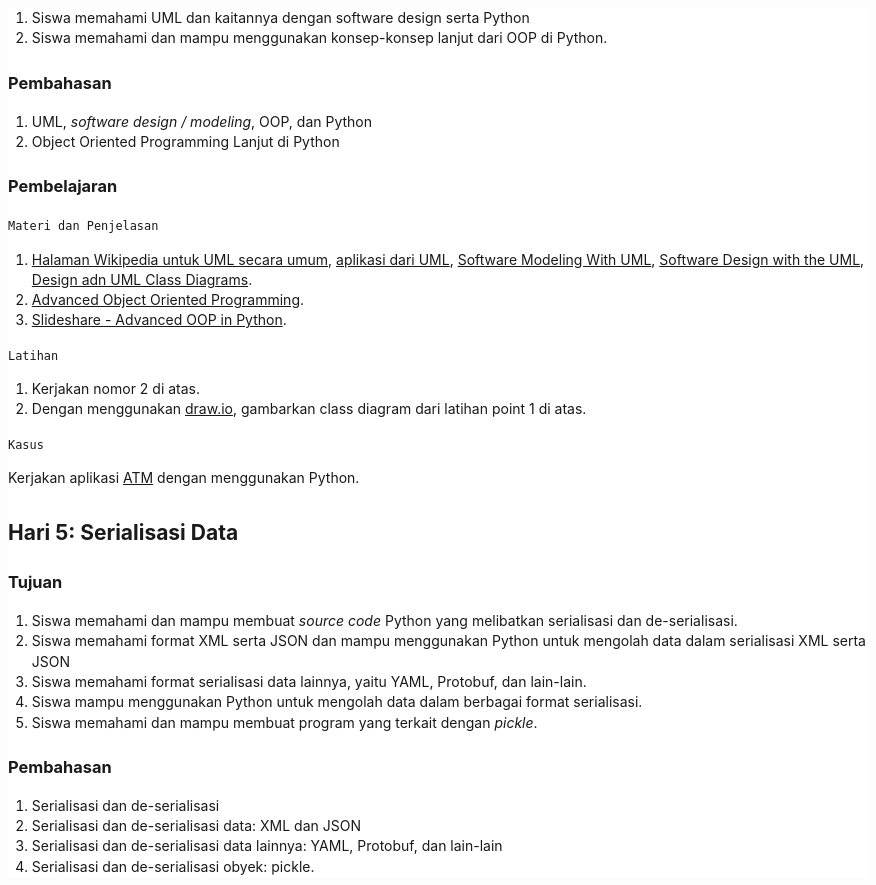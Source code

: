 1. Siswa memahami UML dan kaitannya dengan software design serta Python
2. Siswa memahami dan mampu menggunakan konsep-konsep lanjut dari OOP di Python.

### Pembahasan

1. UML, *software design / modeling*, OOP, dan Python
2. Object Oriented Programming Lanjut di Python

### Pembelajaran

```
Materi dan Penjelasan
```

1. [Halaman Wikipedia untuk UML secara umum](https://en.wikipedia.org/wiki/Unified_Modeling_Language), [aplikasi dari UML](https://en.wikipedia.org/wiki/Applications_of_UML), [Software Modeling With UML](http://sce2.umkc.edu/bit/burrise/pl/modeling/), [Software Design with the UML](https://people.utm.my/noraini/files/2016/09/Chapter-2-Software-Design-with-UML.pdf), [Design adn UML Class Diagrams](https://courses.cs.washington.edu/courses/cse403/11sp/lectures/lecture08-uml1.pdf).
2. [Advanced Object Oriented Programming](https://github.com/Pierian-Data/Complete-Python-3-Bootcamp/blob/master/15-Advanced%20OOP/01-Advanced%20Object%20Oriented%20Programming.ipynb).
3. [Slideshare - Advanced OOP in Python](https://www.slideshare.net/sujithkumar9212301/advance-oop-concepts-in-python).

```
Latihan
```

1. Kerjakan nomor 2 di atas.
2. Dengan menggunakan [draw.io](https://www.draw.io/), gambarkan class diagram dari latihan point 1 di atas.

```
Kasus
```
Kerjakan aplikasi [ATM](https://eturo.blogspot.com/2012/01/tutorial-simple-atm-machine-program-in.html) dengan menggunakan Python.

## Hari 5: Serialisasi Data

### Tujuan

1. Siswa memahami dan mampu membuat *source code* Python  yang melibatkan serialisasi dan de-serialisasi. 
2. Siswa memahami format XML serta JSON dan mampu menggunakan Python untuk mengolah data dalam serialisasi XML serta JSON
3. Siswa memahami format serialisasi data lainnya, yaitu YAML, Protobuf, dan lain-lain. 
4. Siswa mampu menggunakan Python untuk mengolah data dalam berbagai format serialisasi.
5. Siswa memahami dan mampu membuat program yang terkait dengan *pickle*.

### Pembahasan

1. Serialisasi dan de-serialisasi
2. Serialisasi dan de-serialisasi data: XML dan JSON
2. Serialisasi dan de-serialisasi data lainnya: YAML, Protobuf, dan lain-lain
3. Serialisasi dan de-serialisasi obyek: pickle.
